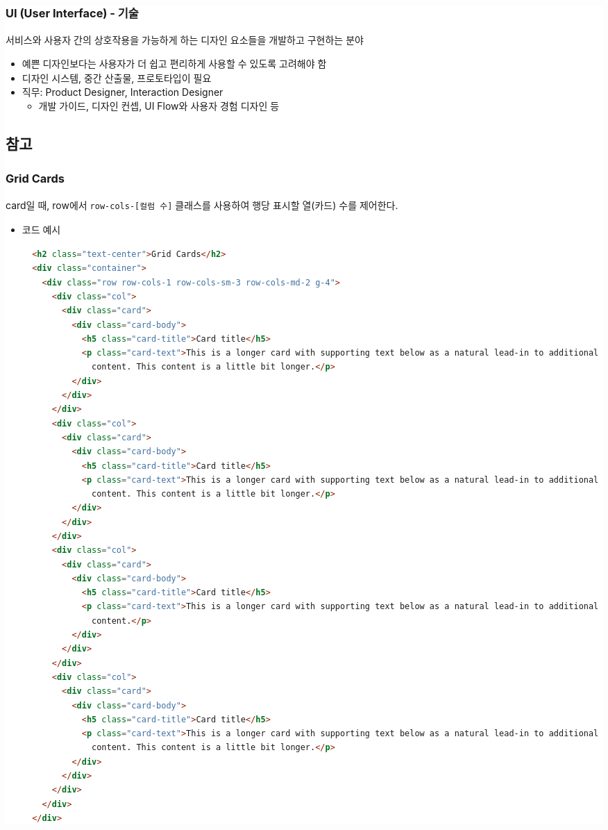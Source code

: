 ### UI (User Interface) - 기술

서비스와 사용자 간의 상호작용을 가능하게 하는 디자인 요소들을 개발하고 구현하는 분야

- 예쁜 디자인보다는 사용자가 더 쉽고 편리하게 사용할 수 있도록 고려해야 함
- 디자인 시스템, 중간 산출물, 프로토타입이 필요
- 직무: Product Designer, Interaction Designer
    - 개발 가이드, 디자인 컨셉, UI Flow와 사용자 경험 디자인 등

## 참고

### Grid Cards

card일 때, row에서 `row-cols-[컬럼 수]` 클래스를 사용하여 행당 표시할 열(카드) 수를 제어한다.

- 코드 예시
    
    ```html
      <h2 class="text-center">Grid Cards</h2>
      <div class="container">
        <div class="row row-cols-1 row-cols-sm-3 row-cols-md-2 g-4">
          <div class="col">
            <div class="card">
              <div class="card-body">
                <h5 class="card-title">Card title</h5>
                <p class="card-text">This is a longer card with supporting text below as a natural lead-in to additional
                  content. This content is a little bit longer.</p>
              </div>
            </div>
          </div>
          <div class="col">
            <div class="card">
              <div class="card-body">
                <h5 class="card-title">Card title</h5>
                <p class="card-text">This is a longer card with supporting text below as a natural lead-in to additional
                  content. This content is a little bit longer.</p>
              </div>
            </div>
          </div>
          <div class="col">
            <div class="card">
              <div class="card-body">
                <h5 class="card-title">Card title</h5>
                <p class="card-text">This is a longer card with supporting text below as a natural lead-in to additional
                  content.</p>
              </div>
            </div>
          </div>
          <div class="col">
            <div class="card">
              <div class="card-body">
                <h5 class="card-title">Card title</h5>
                <p class="card-text">This is a longer card with supporting text below as a natural lead-in to additional
                  content. This content is a little bit longer.</p>
              </div>
            </div>
          </div>
        </div>
      </div>
    ```
    